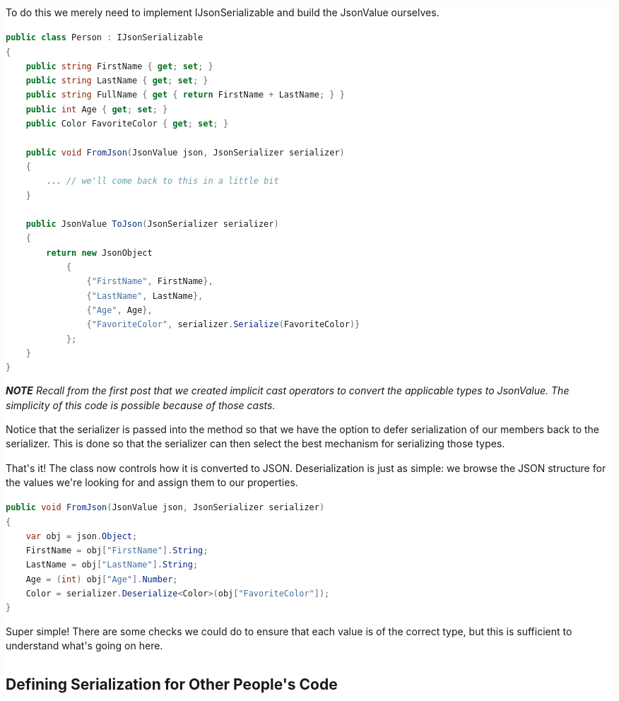 To do this we merely need to implement IJsonSerializable and build the JsonValue ourselves.

```c#
public class Person : IJsonSerializable
{
    public string FirstName { get; set; }
    public string LastName { get; set; }
    public string FullName { get { return FirstName + LastName; } }
    public int Age { get; set; }
    public Color FavoriteColor { get; set; }

    public void FromJson(JsonValue json, JsonSerializer serializer)
    {
        ... // we'll come back to this in a little bit
    }

    public JsonValue ToJson(JsonSerializer serializer)
    {
        return new JsonObject
            {
                {"FirstName", FirstName},
                {"LastName", LastName},
                {"Age", Age},
                {"FavoriteColor", serializer.Serialize(FavoriteColor)}
            };
    }
}
```

***NOTE** Recall from the first post that we created implicit cast operators to convert the applicable types to JsonValue. The simplicity of this code is possible because of those casts.*

Notice that the serializer is passed into the method so that we have the option to defer serialization of our members back to the serializer. This is done so that the serializer can then select the best mechanism for serializing those types.

That's it! The class now controls how it is converted to JSON. Deserialization is just as simple: we browse the JSON structure for the values we're looking for and assign them to our properties.

```c#
public void FromJson(JsonValue json, JsonSerializer serializer)
{
    var obj = json.Object;
    FirstName = obj["FirstName"].String;
    LastName = obj["LastName"].String;
    Age = (int) obj["Age"].Number;
    Color = serializer.Deserialize<Color>(obj["FavoriteColor"]);
}
```

Super simple! There are some checks we could do to ensure that each value is of the correct type, but this is sufficient to understand what's going on here.

## Defining Serialization for Other People's Code
